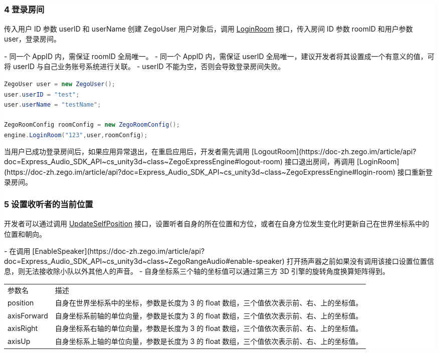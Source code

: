 ### 4 登录房间

传入用户 ID 参数 userID 和 userName 创建 ZegoUser 用户对象后，调用 [LoginRoom](https://doc-zh.zego.im/article/api?doc=Express_Audio_SDK_API~cs_unity3d~class~ZegoExpressEngine#login-room) 接口，传入房间 ID 参数 roomID 和用户参数 user，登录房间。

<Warning title="注意">
- 同一个 AppID 内，需保证 roomID 全局唯一。
- 同一个 AppID 内，需保证 userID 全局唯一，建议开发者将其设置成一个有意义的值，可将 userID 与自己业务账号系统进行关联。
- userID 不能为空，否则会导致登录房间失败。
</Warning>



```csharp
ZegoUser user = new ZegoUser();
user.userID = "test";
user.userName = "testName";

ZegoRoomConfig roomConfig = new ZegoRoomConfig();
engine.LoginRoom("123",user,roomConfig);
```

<Note title="说明">
当用户已成功登录房间后，如果应用异常退出，在重启应用后，开发者需先调用 [LogoutRoom](https://doc-zh.zego.im/article/api?doc=Express_Audio_SDK_API~cs_unity3d~class~ZegoExpressEngine#logout-room) 接口退出房间，再调用 [LoginRoom](https://doc-zh.zego.im/article/api?doc=Express_Audio_SDK_API~cs_unity3d~class~ZegoExpressEngine#login-room) 接口重新登录房间。
</Note>



### 5 设置收听者的当前位置

开发者可以通过调用 [UpdateSelfPosition](https://doc-zh.zego.im/article/api?doc=Express_Audio_SDK_API~cs_unity3d~class~ZegoRangeAudio#update-self-position) 接口，设置听者自身的所在位置和方位，或者在自身方位发生变化时更新自己在世界坐标系中的位置和朝向。

<Note title="说明">
- 在调用 [EnableSpeaker](https://doc-zh.zego.im/article/api?doc=Express_Audio_SDK_API~cs_unity3d~class~ZegoRangeAudio#enable-speaker) 打开扬声器之前如果没有调用该接口设置位置信息，则无法接收除小队以外其他人的声音。
- 自身坐标系三个轴的坐标值可以通过第三方 3D 引擎的旋转角度换算矩阵得到。
</Note>



<table>

  <tbody><tr>
    <td>参数名</td>
    <td>描述</td>
  </tr>
  <tr>
    <td>position</td>
    <td>自身在世界坐标系中的坐标，参数是长度为 3 的 float 数组，三个值依次表示前、右、上的坐标值。</td>
  </tr>
  <tr>
    <td>axisForward</td>
    <td>自身坐标系前轴的单位向量，参数是长度为 3 的 float 数组，三个值依次表示前、右、上的坐标值。</td>
  </tr>
  <tr>
    <td>axisRight</td>
    <td>自身坐标系右轴的单位向量，参数是长度为 3 的 float 数组，三个值依次表示前、右、上的坐标值。</td>
  </tr>
  <tr>
    <td>axisUp</td>
    <td>自身坐标系上轴的单位向量，参数是长度为 3 的 float 数组，三个值依次表示前、右、上的坐标值。</td>
  </tr>
</tbody></table>
